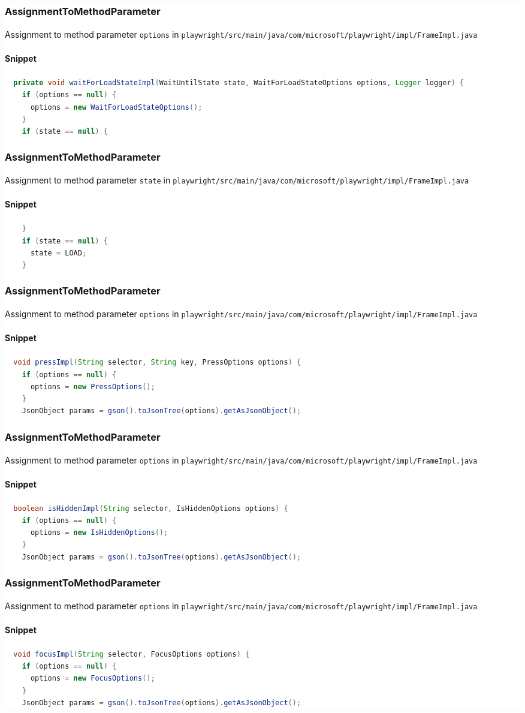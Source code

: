### AssignmentToMethodParameter
Assignment to method parameter `options`
in `playwright/src/main/java/com/microsoft/playwright/impl/FrameImpl.java`
#### Snippet
```java
  private void waitForLoadStateImpl(WaitUntilState state, WaitForLoadStateOptions options, Logger logger) {
    if (options == null) {
      options = new WaitForLoadStateOptions();
    }
    if (state == null) {
```

### AssignmentToMethodParameter
Assignment to method parameter `state`
in `playwright/src/main/java/com/microsoft/playwright/impl/FrameImpl.java`
#### Snippet
```java
    }
    if (state == null) {
      state = LOAD;
    }

```

### AssignmentToMethodParameter
Assignment to method parameter `options`
in `playwright/src/main/java/com/microsoft/playwright/impl/FrameImpl.java`
#### Snippet
```java
  void pressImpl(String selector, String key, PressOptions options) {
    if (options == null) {
      options = new PressOptions();
    }
    JsonObject params = gson().toJsonTree(options).getAsJsonObject();
```

### AssignmentToMethodParameter
Assignment to method parameter `options`
in `playwright/src/main/java/com/microsoft/playwright/impl/FrameImpl.java`
#### Snippet
```java
  boolean isHiddenImpl(String selector, IsHiddenOptions options) {
    if (options == null) {
      options = new IsHiddenOptions();
    }
    JsonObject params = gson().toJsonTree(options).getAsJsonObject();
```

### AssignmentToMethodParameter
Assignment to method parameter `options`
in `playwright/src/main/java/com/microsoft/playwright/impl/FrameImpl.java`
#### Snippet
```java
  void focusImpl(String selector, FocusOptions options) {
    if (options == null) {
      options = new FocusOptions();
    }
    JsonObject params = gson().toJsonTree(options).getAsJsonObject();
```
